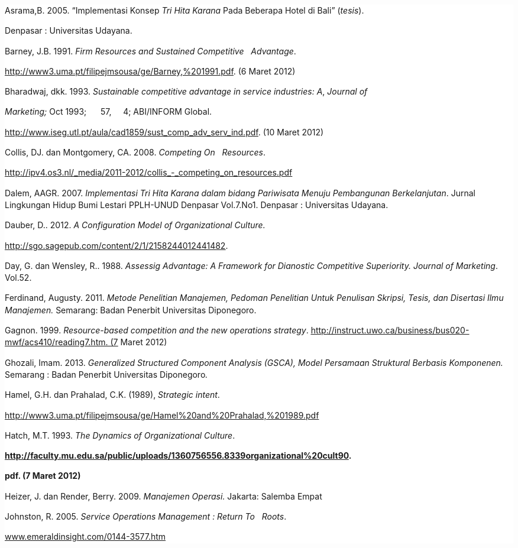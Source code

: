 <p><span class="font1">Asrama,B. 2005. “Implementasi Konsep </span><span class="font1" style="font-style:italic;">Tri Hita Karana</span><span class="font1"> Pada Beberapa Hotel di Bali” (</span><span class="font1" style="font-style:italic;">tesis</span><span class="font1">).</span></p>
<p><span class="font1">Denpasar : Universitas Udayana.</span></p>
<p><span class="font1">Barney, J.B. 1991. </span><span class="font1" style="font-style:italic;">Firm Resources and Sustained Competitive &nbsp;&nbsp;Advantage</span><span class="font1">.</span></p>
<p><a href="http://www3.uma.pt/filipejmsousa/ge/Barney,%201991.pdf"><span class="font1" style="text-decoration:underline;">http://www3.uma.pt/filipejmsousa/ge/Barney,%201991.pdf</span></a><span class="font1">. (6 Maret 2012)</span></p>
<p><span class="font1">Bharadwaj, dkk. 1993. </span><span class="font1" style="font-style:italic;">Sustainable competitive advantage in service industries: A</span><span class="font1">, </span><span class="font1" style="font-style:italic;">Journal of</span></p>
<p><span class="font1" style="font-style:italic;">Marketing;</span><span class="font1"> Oct 1993; &nbsp;&nbsp;&nbsp;&nbsp;&nbsp;57, &nbsp;&nbsp;&nbsp;&nbsp;4; ABI/INFORM Global.</span></p>
<p><a href="http://www.iseg.utl.pt/aula/cad1859/sust_comp_adv_serv_ind.pdf"><span class="font1" style="text-decoration:underline;">http://www.iseg.utl.pt/aula/cad1859/sust_comp_adv_serv_ind.pdf</span></a><span class="font1">. (10 Maret 2012)</span></p>
<p><span class="font1">Collis, DJ. dan Montgomery, CA. 2008. </span><span class="font1" style="font-style:italic;">Competing On &nbsp;&nbsp;Resources</span><span class="font1">.</span></p>
<p><a href="http://ipv4.os3.nl/_media/2011-2012/collis_-_competing_on_resources.pdf"><span class="font1" style="text-decoration:underline;">http://ipv4.os3.nl/_media/2011-2012/collis_-_competing_on_resources.pdf</span></a></p>
<p><span class="font1">Dalem, AAGR. 2007. </span><span class="font1" style="font-style:italic;">Implementasi Tri Hita Karana dalam bidang Pariwisata Menuju Pembangunan Berkelanjutan</span><span class="font1">. Jurnal Lingkungan Hidup Bumi Lestari PPLH-UNUD Denpasar Vol.7.No1. Denpasar : Universitas Udayana.</span></p>
<p><span class="font1">Dauber, D.. 2012. </span><span class="font1" style="font-style:italic;">A Configuration Model of Organizational Culture.</span></p>
<p><a href="http://sgo.sagepub.com/content/2/1/2158244012441482"><span class="font1" style="text-decoration:underline;">http://sgo.sagepub.com/content/2/1/2158244012441482</span></a><span class="font1">.</span></p>
<p><span class="font1">Day, G. dan Wensley, R.. 1988. </span><span class="font1" style="font-style:italic;">Assessig Advantage: A Framework for Dianostic Competitive Superiority. Journal of Marketing</span><span class="font1">. Vol.52.</span></p>
<p><span class="font1">Ferdinand, Augusty. 2011. </span><span class="font1" style="font-style:italic;">Metode Penelitian Manajemen, Pedoman Penelitian Untuk Penulisan Skripsi, Tesis, dan Disertasi Ilmu Manajemen.</span><span class="font1"> Semarang: Badan Penerbit Universitas Diponegoro.</span></p>
<p><span class="font1">Gagnon. 1999. </span><span class="font1" style="font-style:italic;">Resource-based competition and the new operations strategy</span><span class="font1">. </span><a href="http://instruct.uwo.ca/business/bus020-mwf/acs410/reading7.htm._(7"><span class="font1" style="text-decoration:underline;">http://instruct.uwo.ca/business/bus020-mwf/acs410/reading7.htm. (7</span></a><span class="font1"> Maret 2012)</span></p>
<p><span class="font1">Ghozali, Imam. 2013. </span><span class="font1" style="font-style:italic;">Generalized Structured Component Analysis (GSCA), Model Persamaan Struktural Berbasis Komponenen.</span><span class="font1"> Semarang : Badan Penerbit Universitas Diponegoro</span><span class="font1" style="font-style:italic;">.</span></p>
<p><span class="font1">Hamel, G.H. dan Prahalad, C.K. (1989), </span><span class="font1" style="font-style:italic;">Strategic intent</span><span class="font1">.</span></p>
<p><a href="http://www3.uma.pt/filipejmsousa/ge/Hamel%20and%20Prahalad,%201989.pdf"><span class="font1">http://www3.uma.pt/filipejmsousa/ge/Hamel%20and%20Prahalad,%201989.pdf</span></a></p>
<p><span class="font1">Hatch, M.T. 1993. </span><span class="font1" style="font-style:italic;">The Dynamics of Organizational Culture</span><span class="font1">.</span></p>
<p><a href="http://faculty.mu.edu.sa/public/uploads/1360756556.8339organizational%20cult90"><span class="font1" style="font-weight:bold;">http://faculty.mu.edu.sa/public/uploads/1360756556.8339organizational%20cult90</span></a><span class="font1" style="font-weight:bold;">.</span></p>
<p><span class="font1" style="font-weight:bold;">pdf. (7 Maret 2012)</span></p>
<p><span class="font1">Heizer, J. dan Render, Berry. 2009. </span><span class="font1" style="font-style:italic;">Manajemen Operasi.</span><span class="font1"> Jakarta: Salemba Empat</span></p>
<p><span class="font1">Johnston, R. 2005. </span><span class="font1" style="font-style:italic;">Service Operations Management : Return To &nbsp;&nbsp;Roots</span><span class="font1">.</span></p>
<p><a href="http://www.emeraldinsight.com/0144-3577.htm"><span class="font1">www.emeraldinsight.com/0144-3577.htm</span></a></p>